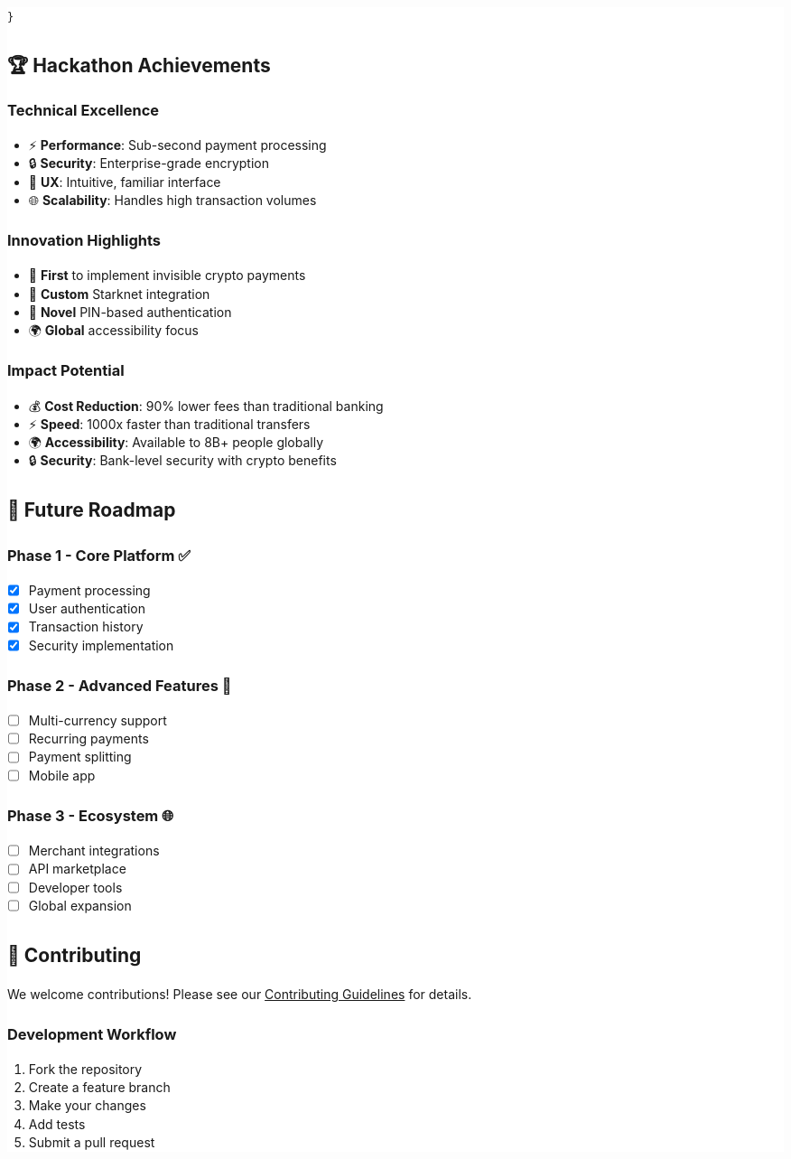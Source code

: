 ```http
}
```

## 🏆 Hackathon Achievements

### **Technical Excellence**
- ⚡ **Performance**: Sub-second payment processing
- 🔒 **Security**: Enterprise-grade encryption
- 🎨 **UX**: Intuitive, familiar interface
- 🌐 **Scalability**: Handles high transaction volumes

### **Innovation Highlights**
- 🚀 **First** to implement invisible crypto payments
- 🔧 **Custom** Starknet integration
- 🎯 **Novel** PIN-based authentication
- 🌍 **Global** accessibility focus

### **Impact Potential**
- 💰 **Cost Reduction**: 90% lower fees than traditional banking
- ⚡ **Speed**: 1000x faster than traditional transfers
- 🌍 **Accessibility**: Available to 8B+ people globally
- 🔒 **Security**: Bank-level security with crypto benefits

## 🚀 Future Roadmap

### **Phase 1** - Core Platform ✅
- [x] Payment processing
- [x] User authentication
- [x] Transaction history
- [x] Security implementation

### **Phase 2** - Advanced Features 🚧
- [ ] Multi-currency support
- [ ] Recurring payments
- [ ] Payment splitting
- [ ] Mobile app

### **Phase 3** - Ecosystem 🌐
- [ ] Merchant integrations
- [ ] API marketplace
- [ ] Developer tools
- [ ] Global expansion

## 🤝 Contributing

We welcome contributions! Please see our [Contributing Guidelines](CONTRIBUTING.md) for details.

### Development Workflow
1. Fork the repository
2. Create a feature branch
3. Make your changes
4. Add tests
5. Submit a pull request
